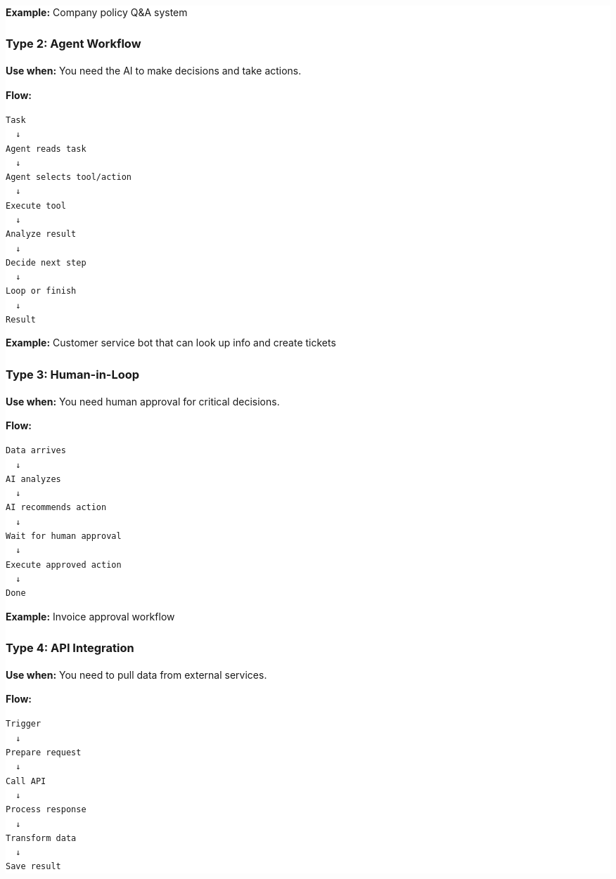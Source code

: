 ```
```

**Example:** Company policy Q&A system

### Type 2: Agent Workflow

**Use when:** You need the AI to make decisions and take actions.

**Flow:**
```
Task
  ↓
Agent reads task
  ↓
Agent selects tool/action
  ↓
Execute tool
  ↓
Analyze result
  ↓
Decide next step
  ↓
Loop or finish
  ↓
Result
```

**Example:** Customer service bot that can look up info and create tickets

### Type 3: Human-in-Loop

**Use when:** You need human approval for critical decisions.

**Flow:**
```
Data arrives
  ↓
AI analyzes
  ↓
AI recommends action
  ↓
Wait for human approval
  ↓
Execute approved action
  ↓
Done
```

**Example:** Invoice approval workflow

### Type 4: API Integration

**Use when:** You need to pull data from external services.

**Flow:**
```
Trigger
  ↓
Prepare request
  ↓
Call API
  ↓
Process response
  ↓
Transform data
  ↓
Save result
```